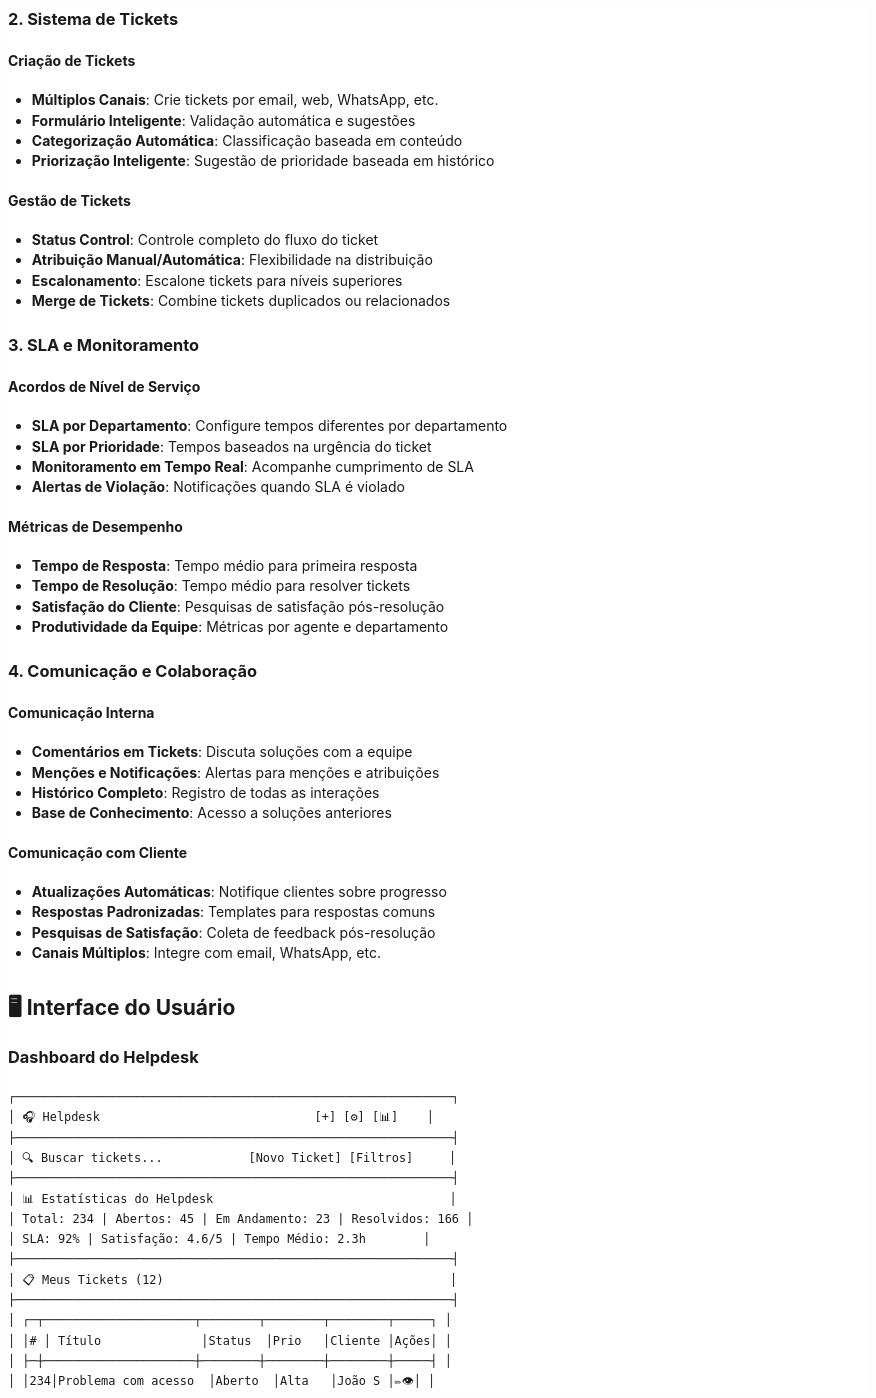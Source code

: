### 2. Sistema de Tickets

#### Criação de Tickets
- **Múltiplos Canais**: Crie tickets por email, web, WhatsApp, etc.
- **Formulário Inteligente**: Validação automática e sugestões
- **Categorização Automática**: Classificação baseada em conteúdo
- **Priorização Inteligente**: Sugestão de prioridade baseada em histórico

#### Gestão de Tickets
- **Status Control**: Controle completo do fluxo do ticket
- **Atribuição Manual/Automática**: Flexibilidade na distribuição
- **Escalonamento**: Escalone tickets para níveis superiores
- **Merge de Tickets**: Combine tickets duplicados ou relacionados

### 3. SLA e Monitoramento

#### Acordos de Nível de Serviço
- **SLA por Departamento**: Configure tempos diferentes por departamento
- **SLA por Prioridade**: Tempos baseados na urgência do ticket
- **Monitoramento em Tempo Real**: Acompanhe cumprimento de SLA
- **Alertas de Violação**: Notificações quando SLA é violado

#### Métricas de Desempenho
- **Tempo de Resposta**: Tempo médio para primeira resposta
- **Tempo de Resolução**: Tempo médio para resolver tickets
- **Satisfação do Cliente**: Pesquisas de satisfação pós-resolução
- **Produtividade da Equipe**: Métricas por agente e departamento

### 4. Comunicação e Colaboração

#### Comunicação Interna
- **Comentários em Tickets**: Discuta soluções com a equipe
- **Menções e Notificações**: Alertas para menções e atribuições
- **Histórico Completo**: Registro de todas as interações
- **Base de Conhecimento**: Acesso a soluções anteriores

#### Comunicação com Cliente
- **Atualizações Automáticas**: Notifique clientes sobre progresso
- **Respostas Padronizadas**: Templates para respostas comuns
- **Pesquisas de Satisfação**: Coleta de feedback pós-resolução
- **Canais Múltiplos**: Integre com email, WhatsApp, etc.

## 🖥️ Interface do Usuário

### Dashboard do Helpdesk

```
┌─────────────────────────────────────────────────────────────┐
│ 🎧 Helpdesk                              [+] [⚙️] [📊]    │
├─────────────────────────────────────────────────────────────┤
│ 🔍 Buscar tickets...            [Novo Ticket] [Filtros]     │
├─────────────────────────────────────────────────────────────┤
│ 📊 Estatísticas do Helpdesk                                 │
│ Total: 234 | Abertos: 45 | Em Andamento: 23 | Resolvidos: 166 │
│ SLA: 92% | Satisfação: 4.6/5 | Tempo Médio: 2.3h        │
├─────────────────────────────────────────────────────────────┤
│ 📋 Meus Tickets (12)                                        │
├─────────────────────────────────────────────────────────────┤
│ ┌─┬─────────────────────┬────────┬────────┬────────┬─────┐ │
│ │# │ Título              │Status  │Prio   │Cliente │Ações│ │
│ ├─┼─────────────────────┼────────┼────────┼────────┼─────┤ │
│ │234│Problema com acesso  │Aberto  │Alta   │João S │✏👁️│ │
```